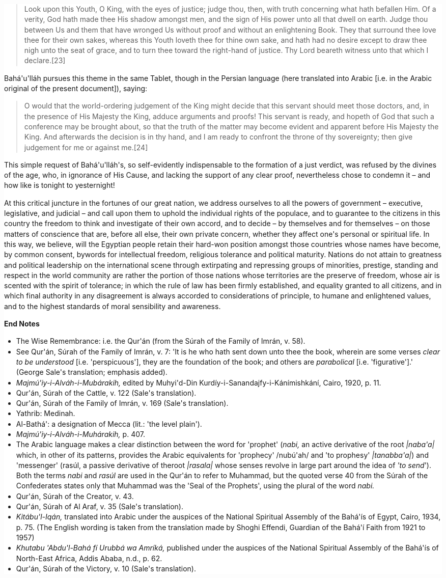 > Look upon this Youth, O King, with the eyes of justice; judge thou, then, with truth concerning what hath befallen Him. Of a verity, God hath made thee His shadow amongst men, and the sign of His power unto all that dwell on earth. Judge thou between Us and them that have wronged Us without proof and without an enlightening Book. They that surround thee love thee for their own sakes, whereas this Youth loveth thee for thine own sake, and hath had no desire except to draw thee nigh unto the seat of grace, and to turn thee toward the right-hand of justice. Thy Lord beareth witness unto that which I declare.\[23\]

Bahá'u'lláh pursues this theme in the same Tablet, though in the Persian language (here translated into Arabic \[i.e. in the Arabic original of the present document\]), saying:

> O would that the world-ordering judgement of the King might decide that this servant should meet those doctors, and, in the presence of His Majesty the King, adduce arguments and proofs! This servant is ready, and hopeth of God that such a conference may be brought about, so that the truth of the matter may become evident and apparent before His Majesty the King. And afterwards the decision is in thy hand, and I am ready to confront the throne of thy sovereignty; then give judgement for me or against me.\[24\]

This simple request of Bahá'u'lláh's, so self-evidently indispensable to the formation of a just verdict, was refused by the divines of the age, who, in ignorance of His Cause, and lacking the support of any clear proof, nevertheless chose to condemn it – and how like is tonight to yesternight!

At this critical juncture in the fortunes of our great nation, we address ourselves to all the powers of government – executive, legislative, and judicial – and call upon them to uphold the individual rights of the populace, and to guarantee to the citizens in this country the freedom to think and investigate of their own accord, and to decide – by themselves and for themselves – on those matters of conscience that are, before all else, their own private concern, whether they affect one's personal or spiritual life. In this way, we believe, will the Egyptian people retain their hard-won position amongst those countries whose names have become, by common consent, bywords for intellectual freedom, religious tolerance and political maturity. Nations do not attain to greatness and political leadership on the international scene through extirpating and repressing groups of minorities, prestige, standing and respect in the world community are rather the portion of those nations whose territories are the preserve of freedom, whose air is scented with the spirit of tolerance; in which the rule of law has been firmly established, and equality granted to all citizens, and in which final authority in any disagreement is always accorded to considerations of principle, to humane and enlightened values, and to the highest standards of moral sensibility and awareness.  
  
  
**End Notes**  

*   The Wise Remembrance: i.e. the Qur'án (from the Súrah of the Family of Imrán, v. 58).
*   See Qur'án, Súrah of the Family of Imrán, v. 7: 'It is he who hath sent down unto thee the book, wherein are some verses _clear to be understood_ \[i.e. 'perspicuous'\], they are the foundation of the book; and others are _parabolical_ \[i.e. 'figurative'\].' (George Sale's translation; emphasis added).
*   _Majmú'iy-i-Alváh-i-Mubárakih,_ edited by Muhyi'd-Din Kurdíy-i-Sanandajfy-i-Kánímishkání, Cairo, 1920, p. 11.
*   Qur'án, Súrah of the Cattle, v. 122 (Sale's translation).
*   Qur'án, Súrah of the Family of Imrán, v. 169 (Sale's translation).
*   Yathrib: Medinah.
*   Al-Bathá': a designation of Mecca (lit.: 'the level plain').
*   _Majmú'iy-i-Alváh-i-Muhárakih,_ p. 407.
*   The Arabic language makes a clear distinction between the word for 'prophet' (_nabi,_ an active derivative of the root _|naba'a|_ which, in other of its patterns, provides the Arabic equivalents for 'prophecy' /nubú'ah/ and 'to prophesy' _|tanabba'a|_) and 'messenger' (rasúl, a passive derivative of theroot _|rasala|_ whose senses revolve in large part around the idea of _'to send_'). Both the terms _nabi_ and _rasúl_ are used in the Qur'án to refer to Muhammad, but the quoted verse 40 from the Súrah of the Confederates states only that Muhammad was the 'Seal of the Prophets', using the plural of the word _nabi._
*   Qur'án, Súrah of the Creator, v. 43.
*   Qur'án, Súrah of Al Araf, v. 35 (Sale's translation).
*   _Kitábu'l-Iqán,_ translated into Arabic under the auspices of the National Spiritual Assembly of the Bahá'ís of Egypt, Cairo, 1934, p. 75. (The English wording is taken from the translation made by Shoghi Effendi, Guardian of the Bahá'í Faith from 1921 to 1957)
*   _Khutabu 'Abdu'l-Bahá fí Urubbá wa Amríká,_ published under the auspices of the National Spiritual Assembly of the Bahá'ís of North-East Africa, Addis Ababa, n.d., p. 62.
*   Qur'án, Súrah of the Victory, v. 10 (Sale's translation).